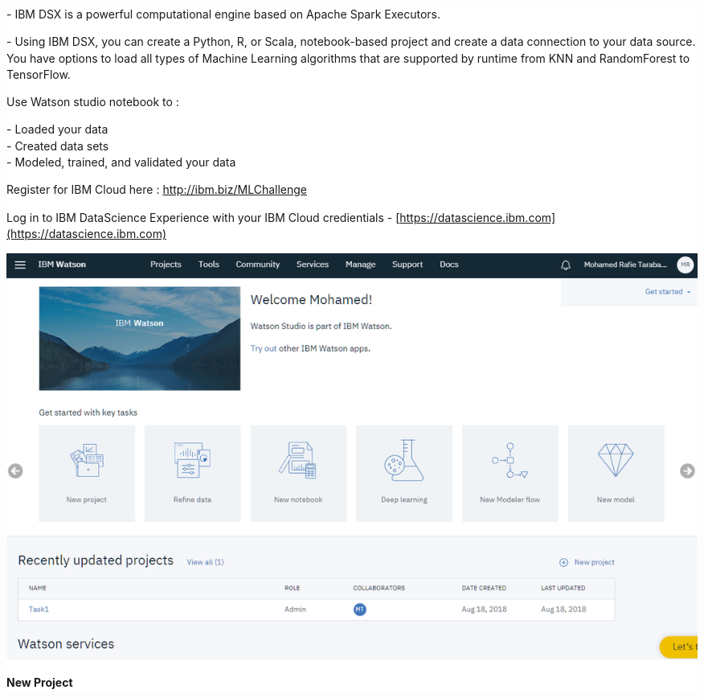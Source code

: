 \- IBM DSX is a powerful computational engine based on Apache Spark Executors.

\- Using IBM DSX, you can create a Python, R, or Scala, notebook-based project and create a data connection to your data source. You have options to load all types of Machine Learning algorithms that are supported by runtime from KNN and RandomForest to TensorFlow.

Use Watson studio notebook to :

\- Loaded your data  
\- Created data sets  
\- Modeled, trained, and validated your data  

Register for IBM Cloud here : http://ibm.biz/MLChallenge

Log in to IBM DataScience Experience with your IBM Cloud credientials - [https://datascience.ibm.com](https://datascience.ibm.com)

![z5](images/z5.png)

**New Project**
